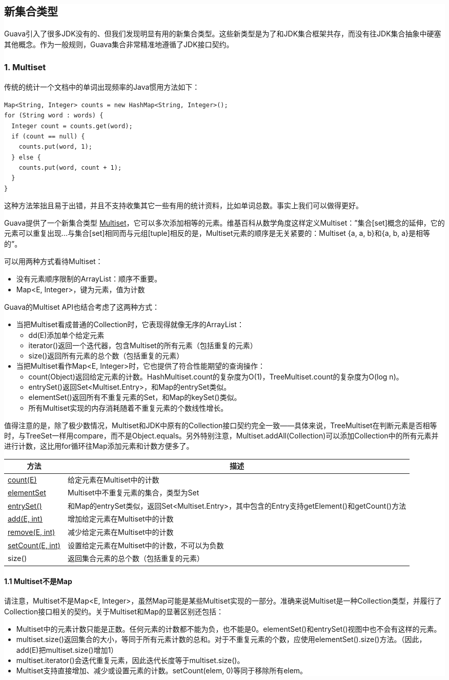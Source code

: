 ## 新集合类型
Guava引入了很多JDK没有的、但我们发现明显有用的新集合类型。这些新类型是为了和JDK集合框架共存，而没有往JDK集合抽象中硬塞其他概念。作为一般规则，Guava集合非常精准地遵循了JDK接口契约。
### 1. Multiset
传统的统计一个文档中的单词出现频率的Java惯用方法如下：
```
Map<String, Integer> counts = new HashMap<String, Integer>();
for (String word : words) {
  Integer count = counts.get(word);
  if (count == null) {
    counts.put(word, 1);
  } else {
    counts.put(word, count + 1);
  }
}
```
这种方法笨拙且易于出错，并且不支持收集其它一些有用的统计资料，比如单词总数。事实上我们可以做得更好。

Guava提供了一个新集合类型 [Multiset](http://google.github.io/guava/releases/snapshot/api/docs/com/google/common/collect/Multiset.html)，它可以多次添加相等的元素。维基百科从数学角度这样定义Multiset：”集合[set]概念的延伸，它的元素可以重复出现…与集合[set]相同而与元组[tuple]相反的是，Multiset元素的顺序是无关紧要的：Multiset {a, a, b}和{a, b, a}是相等的”。

可以用两种方式看待Multiset：
+ 没有元素顺序限制的ArrayList<E>：顺序不重要。
+ Map<E, Integer>，键为元素，值为计数

Guava的Multiset API也结合考虑了这两种方式：
- 当把Multiset看成普通的Collection时，它表现得就像无序的ArrayList：
  + dd(E)添加单个给定元素
  + iterator()返回一个迭代器，包含Multiset的所有元素（包括重复的元素）
  + size()返回所有元素的总个数（包括重复的元素）
- 当把Multiset看作Map<E, Integer>时，它也提供了符合性能期望的查询操作：
  + count(Object)返回给定元素的计数。HashMultiset.count的复杂度为O(1)，TreeMultiset.count的复杂度为O(log n)。
  + entrySet()返回Set<Multiset.Entry<E>>，和Map的entrySet类似。
  + elementSet()返回所有不重复元素的Set<E>，和Map的keySet()类似。
  + 所有Multiset实现的内存消耗随着不重复元素的个数线性增长。

值得注意的是，除了极少数情况，Multiset和JDK中原有的Collection接口契约完全一致——具体来说，TreeMultiset在判断元素是否相等时，与TreeSet一样用compare，而不是Object.equals。另外特别注意，Multiset.addAll(Collection)可以添加Collection中的所有元素并进行计数，这比用for循环往Map添加元素和计数方便多了。

**方法**|**描述**
-----------|----------------
[count(E)](http://google.github.io/guava/releases/snapshot/api/docs/com/google/common/collect/Multiset.html#count-java.lang.Object-)|给定元素在Multiset中的计数
[elementSet](http://google.github.io/guava/releases/snapshot/api/docs/com/google/common/collect/Multiset.html#elementSet--)|Multiset中不重复元素的集合，类型为Set<E>
[entrySet()](http://google.github.io/guava/releases/snapshot/api/docs/com/google/common/collect/Multiset.html#entrySet--)|和Map的entrySet类似，返回Set<Multiset.Entry<E>>，其中包含的Entry支持getElement()和getCount()方法
[add(E, int)](http://google.github.io/guava/releases/snapshot/api/docs/com/google/common/collect/Multiset.html#add-java.lang.Object-int-)|增加给定元素在Multiset中的计数
[remove(E, int)](http://google.github.io/guava/releases/snapshot/api/docs/com/google/common/collect/Multiset.html#remove-java.lang.Object-int--)|减少给定元素在Multiset中的计数
[setCount(E, int)](http://google.github.io/guava/releases/snapshot/api/docs/com/google/common/collect/Multiset.html#setCount-E-int-)|设置给定元素在Multiset中的计数，不可以为负数
size()|返回集合元素的总个数（包括重复的元素）
#### 1.1 Multiset不是Map
请注意，Multiset<E>不是Map<E, Integer>，虽然Map可能是某些Multiset实现的一部分。准确来说Multiset是一种Collection类型，并履行了Collection接口相关的契约。关于Multiset和Map的显著区别还包括：
+ Multiset中的元素计数只能是正数。任何元素的计数都不能为负，也不能是0。elementSet()和entrySet()视图中也不会有这样的元素。
+ multiset.size()返回集合的大小，等同于所有元素计数的总和。对于不重复元素的个数，应使用elementSet().size()方法。（因此，add(E)把multiset.size()增加1）
+ multiset.iterator()会迭代重复元素，因此迭代长度等于multiset.size()。
+ Multiset支持直接增加、减少或设置元素的计数。setCount(elem, 0)等同于移除所有elem。